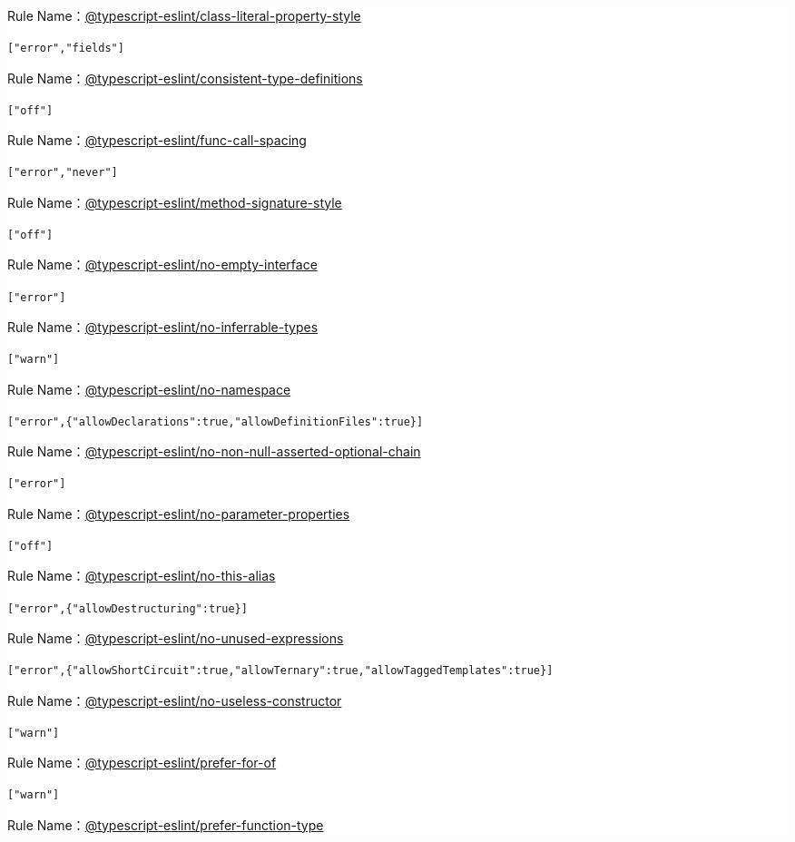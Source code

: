 Rule Name：[@typescript-eslint/class-literal-property-style](https://github.com/typescript-eslint/typescript-eslint/blob/master/packages/eslint-plugin/docs/rules/class-literal-property-style.md)  
```
["error","fields"]
```
Rule Name：[@typescript-eslint/consistent-type-definitions](https://github.com/typescript-eslint/typescript-eslint/blob/master/packages/eslint-plugin/docs/rules/consistent-type-definitions.md)  
```
["off"]
```
Rule Name：[@typescript-eslint/func-call-spacing](https://github.com/typescript-eslint/typescript-eslint/blob/master/packages/eslint-plugin/docs/rules/func-call-spacing.md)  
```
["error","never"]
```
Rule Name：[@typescript-eslint/method-signature-style](https://github.com/typescript-eslint/typescript-eslint/blob/master/packages/eslint-plugin/docs/rules/method-signature-style.md)  
```
["off"]
```
Rule Name：[@typescript-eslint/no-empty-interface](https://github.com/typescript-eslint/typescript-eslint/blob/master/packages/eslint-plugin/docs/rules/no-empty-interface.md)  
```
["error"]
```
Rule Name：[@typescript-eslint/no-inferrable-types](https://github.com/typescript-eslint/typescript-eslint/blob/master/packages/eslint-plugin/docs/rules/no-inferrable-types.md)  
```
["warn"]
```
Rule Name：[@typescript-eslint/no-namespace](https://github.com/typescript-eslint/typescript-eslint/blob/master/packages/eslint-plugin/docs/rules/no-namespace.md)  
```
["error",{"allowDeclarations":true,"allowDefinitionFiles":true}]
```
Rule Name：[@typescript-eslint/no-non-null-asserted-optional-chain](https://github.com/typescript-eslint/typescript-eslint/blob/master/packages/eslint-plugin/docs/rules/no-non-null-asserted-optional-chain.md)  
```
["error"]
```
Rule Name：[@typescript-eslint/no-parameter-properties](https://github.com/typescript-eslint/typescript-eslint/blob/master/packages/eslint-plugin/docs/rules/no-parameter-properties.md)  
```
["off"]
```
Rule Name：[@typescript-eslint/no-this-alias](https://github.com/typescript-eslint/typescript-eslint/blob/master/packages/eslint-plugin/docs/rules/no-this-alias.md)  
```
["error",{"allowDestructuring":true}]
```
Rule Name：[@typescript-eslint/no-unused-expressions](https://github.com/typescript-eslint/typescript-eslint/blob/master/packages/eslint-plugin/docs/rules/no-unused-expressions.md)  
```
["error",{"allowShortCircuit":true,"allowTernary":true,"allowTaggedTemplates":true}]
```
Rule Name：[@typescript-eslint/no-useless-constructor](https://github.com/typescript-eslint/typescript-eslint/blob/master/packages/eslint-plugin/docs/rules/no-useless-constructor.md)  
```
["warn"]
```
Rule Name：[@typescript-eslint/prefer-for-of](https://github.com/typescript-eslint/typescript-eslint/blob/master/packages/eslint-plugin/docs/rules/prefer-for-of.md)  
```
["warn"]
```
Rule Name：[@typescript-eslint/prefer-function-type](https://github.com/typescript-eslint/typescript-eslint/blob/master/packages/eslint-plugin/docs/rules/prefer-function-type.md)  
```
```